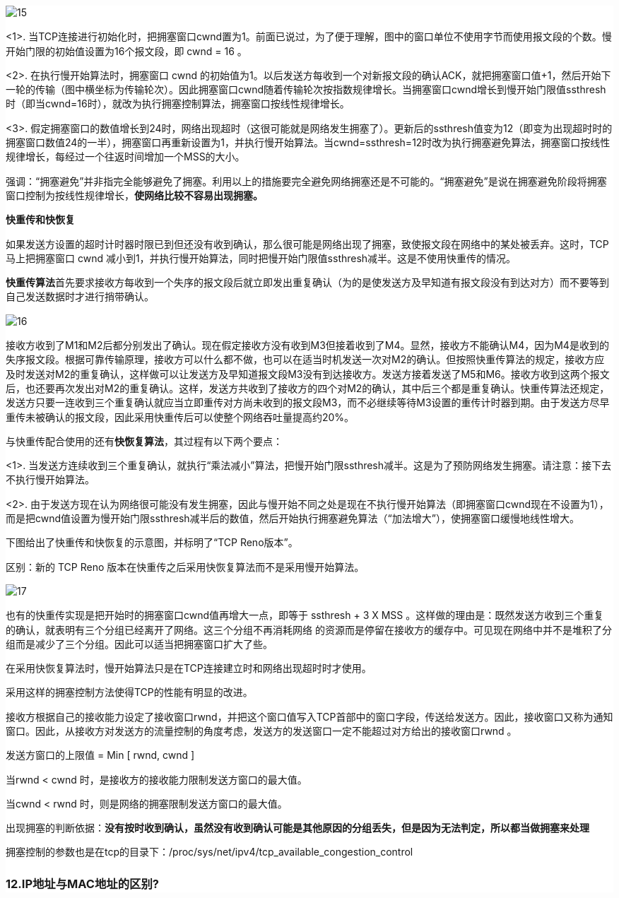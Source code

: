 ![15](/Users/wx/project/interview/docs/秘籍/images/15.jpeg)

<1>. 当TCP连接进行初始化时，把拥塞窗口cwnd置为1。前面已说过，为了便于理解，图中的窗口单位不使用字节而使用报文段的个数。慢开始门限的初始值设置为16个报文段，即 cwnd = 16 。

<2>. 在执行慢开始算法时，拥塞窗口 cwnd 的初始值为1。以后发送方每收到一个对新报文段的确认ACK，就把拥塞窗口值+1，然后开始下一轮的传输（图中横坐标为传输轮次）。因此拥塞窗口cwnd随着传输轮次按指数规律增长。当拥塞窗口cwnd增长到慢开始门限值ssthresh时（即当cwnd=16时），就改为执行拥塞控制算法，拥塞窗口按线性规律增长。

<3>. 假定拥塞窗口的数值增长到24时，网络出现超时（这很可能就是网络发生拥塞了）。更新后的ssthresh值变为12（即变为出现超时时的拥塞窗口数值24的一半），拥塞窗口再重新设置为1，并执行慢开始算法。当cwnd=ssthresh=12时改为执行拥塞避免算法，拥塞窗口按线性规律增长，每经过一个往返时间增加一个MSS的大小。

强调：“拥塞避免”并非指完全能够避免了拥塞。利用以上的措施要完全避免网络拥塞还是不可能的。“拥塞避免”是说在拥塞避免阶段将拥塞窗口控制为按线性规律增长，**使网络比较不容易出现拥塞。**

**快重传和快恢复**

如果发送方设置的超时计时器时限已到但还没有收到确认，那么很可能是网络出现了拥塞，致使报文段在网络中的某处被丢弃。这时，TCP马上把拥塞窗口 cwnd 减小到1，并执行慢开始算法，同时把慢开始门限值ssthresh减半。这是不使用快重传的情况。

**快重传算法**首先要求接收方每收到一个失序的报文段后就立即发出重复确认（为的是使发送方及早知道有报文段没有到达对方）而不要等到自己发送数据时才进行捎带确认。

![16](/Users/wx/project/interview/docs/秘籍/images/16.jpeg)

接收方收到了M1和M2后都分别发出了确认。现在假定接收方没有收到M3但接着收到了M4。显然，接收方不能确认M4，因为M4是收到的失序报文段。根据可靠传输原理，接收方可以什么都不做，也可以在适当时机发送一次对M2的确认。但按照快重传算法的规定，接收方应及时发送对M2的重复确认，这样做可以让发送方及早知道报文段M3没有到达接收方。发送方接着发送了M5和M6。接收方收到这两个报文后，也还要再次发出对M2的重复确认。这样，发送方共收到了接收方的四个对M2的确认，其中后三个都是重复确认。快重传算法还规定，发送方只要一连收到三个重复确认就应当立即重传对方尚未收到的报文段M3，而不必继续等待M3设置的重传计时器到期。由于发送方尽早重传未被确认的报文段，因此采用快重传后可以使整个网络吞吐量提高约20%。

与快重传配合使用的还有**快恢复算法**，其过程有以下两个要点：

  <1>. 当发送方连续收到三个重复确认，就执行“乘法减小”算法，把慢开始门限ssthresh减半。这是为了预防网络发生拥塞。请注意：接下去不执行慢开始算法。

  <2>. 由于发送方现在认为网络很可能没有发生拥塞，因此与慢开始不同之处是现在不执行慢开始算法（即拥塞窗口cwnd现在不设置为1），而是把cwnd值设置为慢开始门限ssthresh减半后的数值，然后开始执行拥塞避免算法（“加法增大”），使拥塞窗口缓慢地线性增大。

下图给出了快重传和快恢复的示意图，并标明了“TCP Reno版本”。

区别：新的 TCP Reno 版本在快重传之后采用快恢复算法而不是采用慢开始算法。

![17](/Users/wx/project/interview/docs/秘籍/images/17.jpeg)

也有的快重传实现是把开始时的拥塞窗口cwnd值再增大一点，即等于 ssthresh + 3 X MSS 。这样做的理由是：既然发送方收到三个重复的确认，就表明有三个分组已经离开了网络。这三个分组不再消耗网络 的资源而是停留在接收方的缓存中。可见现在网络中并不是堆积了分组而是减少了三个分组。因此可以适当把拥塞窗口扩大了些。

在采用快恢复算法时，慢开始算法只是在TCP连接建立时和网络出现超时时才使用。

采用这样的拥塞控制方法使得TCP的性能有明显的改进。

接收方根据自己的接收能力设定了接收窗口rwnd，并把这个窗口值写入TCP首部中的窗口字段，传送给发送方。因此，接收窗口又称为通知窗口。因此，从接收方对发送方的流量控制的角度考虑，发送方的发送窗口一定不能超过对方给出的接收窗口rwnd 。

发送方窗口的上限值 = Min [ rwnd, cwnd ]

当rwnd < cwnd 时，是接收方的接收能力限制发送方窗口的最大值。

当cwnd < rwnd 时，则是网络的拥塞限制发送方窗口的最大值。

出现拥塞的判断依据：**没有按时收到确认，虽然没有收到确认可能是其他原因的分组丢失，但是因为无法判定，所以都当做拥塞来处理**

拥塞控制的参数也是在tcp的目录下：/proc/sys/net/ipv4/tcp_available_congestion_control

### 12.IP地址与MAC地址的区别?
